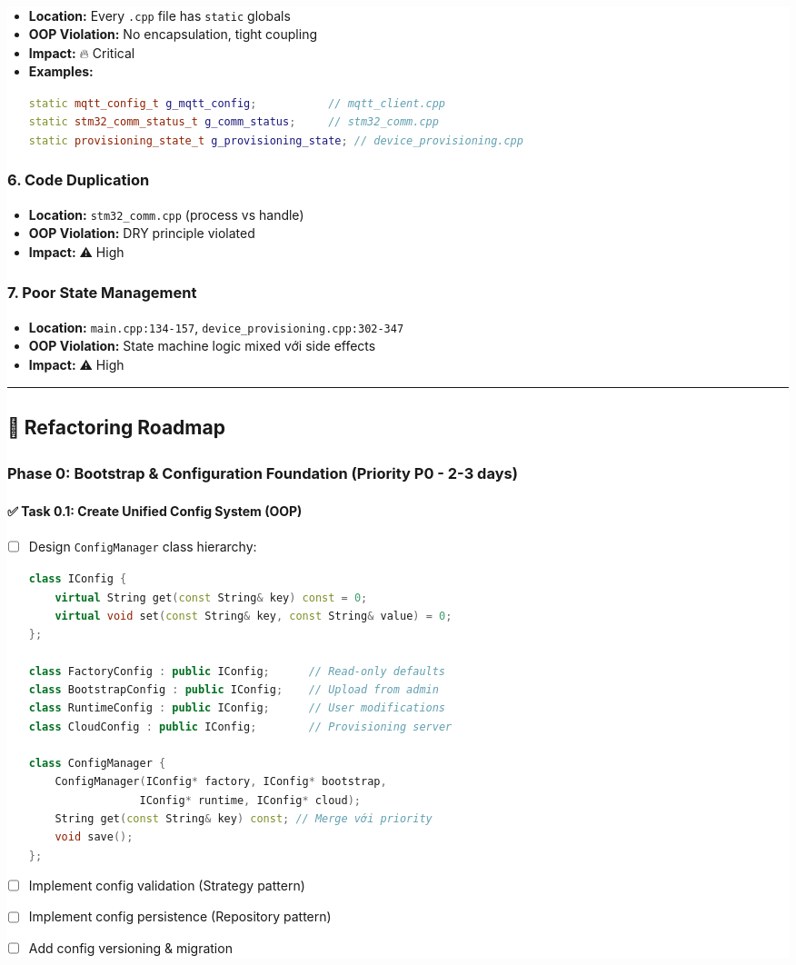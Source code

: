 - **Location:** Every `.cpp` file has `static` globals
- **OOP Violation:** No encapsulation, tight coupling
- **Impact:** 🔥 Critical
- **Examples:**
  ```cpp
  static mqtt_config_t g_mqtt_config;           // mqtt_client.cpp
  static stm32_comm_status_t g_comm_status;     // stm32_comm.cpp
  static provisioning_state_t g_provisioning_state; // device_provisioning.cpp
  ```

### 6. **Code Duplication**

- **Location:** `stm32_comm.cpp` (process vs handle)
- **OOP Violation:** DRY principle violated
- **Impact:** ⚠️ High

### 7. **Poor State Management**

- **Location:** `main.cpp:134-157`, `device_provisioning.cpp:302-347`
- **OOP Violation:** State machine logic mixed với side effects
- **Impact:** ⚠️ High

---

## 🎯 Refactoring Roadmap

### **Phase 0: Bootstrap & Configuration Foundation** (Priority P0 - 2-3 days)

#### ✅ Task 0.1: Create Unified Config System (OOP)

- [ ] Design `ConfigManager` class hierarchy:

  ```cpp
  class IConfig {
      virtual String get(const String& key) const = 0;
      virtual void set(const String& key, const String& value) = 0;
  };

  class FactoryConfig : public IConfig;      // Read-only defaults
  class BootstrapConfig : public IConfig;    // Upload from admin
  class RuntimeConfig : public IConfig;      // User modifications
  class CloudConfig : public IConfig;        // Provisioning server

  class ConfigManager {
      ConfigManager(IConfig* factory, IConfig* bootstrap,
                   IConfig* runtime, IConfig* cloud);
      String get(const String& key) const; // Merge với priority
      void save();
  };
  ```

- [ ] Implement config validation (Strategy pattern)
- [ ] Implement config persistence (Repository pattern)
- [ ] Add config versioning & migration
